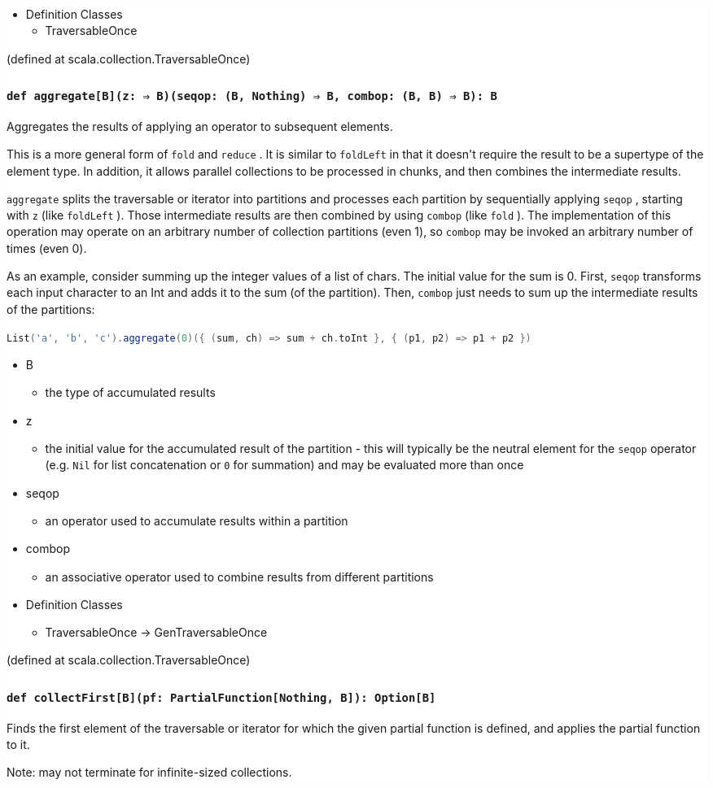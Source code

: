 * Definition Classes
  * TraversableOnce

(defined at scala.collection.TraversableOnce)


### `def aggregate[B](z: ⇒ B)(seqop: (B, Nothing) ⇒ B, combop: (B, B) ⇒ B): B` ###

Aggregates the results of applying an operator to subsequent elements.

This is a more general form of `fold` and `reduce` . It is similar to
 `foldLeft` in that it doesn't require the result to be a supertype of the
element type. In addition, it allows parallel collections to be processed in
chunks, and then combines the intermediate results.

 `aggregate` splits the traversable or iterator into partitions and processes
each partition by sequentially applying `seqop` , starting with `z` (like
 `foldLeft` ). Those intermediate results are then combined by using `combop`
(like `fold` ). The implementation of this operation may operate on an arbitrary
number of collection partitions (even 1), so `combop` may be invoked an
arbitrary number of times (even 0).

As an example, consider summing up the integer values of a list of chars. The
initial value for the sum is 0. First, `seqop` transforms each input character
to an Int and adds it to the sum (of the partition). Then, `combop` just needs
to sum up the intermediate results of the partitions:

```scala
List('a', 'b', 'c').aggregate(0)({ (sum, ch) => sum + ch.toInt }, { (p1, p2) => p1 + p2 })
```

* B
  * the type of accumulated results
* z
  * the initial value for the accumulated result of the partition - this will
    typically be the neutral element for the `seqop` operator (e.g. `Nil` for
    list concatenation or `0` for summation) and may be evaluated more than once
* seqop
  * an operator used to accumulate results within a partition
* combop
  * an associative operator used to combine results from different partitions

* Definition Classes
  * TraversableOnce → GenTraversableOnce

(defined at scala.collection.TraversableOnce)


### `def collectFirst[B](pf: PartialFunction[Nothing, B]): Option[B]`        ###

Finds the first element of the traversable or iterator for which the given
partial function is defined, and applies the partial function to it.

Note: may not terminate for infinite-sized collections.

